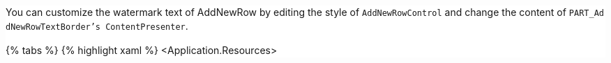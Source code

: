 You can customize the watermark text of AddNewRow by editing the style of `AddNewRowControl` and change the content of `PART_AddNewRowTextBorder’s ContentPresenter`.

{% tabs %}
{% highlight xaml %}
<Application.Resources>
    <Style TargetType="syncfusion:AddNewRowControl">

        <Setter Property="Foreground" Value="White" />

        <Setter Property="BorderBrush" Value="Gray" />

        <Setter Property="BorderThickness" Value="0" />

        <Setter Property="Template">
            <Setter.Value>
                <ControlTemplate TargetType="syncfusion:AddNewRowControl">
                    <Grid>
                        <VisualStateManager.VisualStateGroups>
                            <VisualStateGroup x:Name="AddNewRowStates">
                                <VisualState x:Name="Normal" />
                                <VisualState x:Name="Edit">
                                    <Storyboard>
                                        <ObjectAnimationUsingKeyFrames Storyboard.TargetName="PART_AddNewRowTextBorder" Storyboard.TargetProperty="(UIElement.Visibility)">
                                            <DiscreteObjectKeyFrame KeyTime="0">
                                                <DiscreteObjectKeyFrame.Value>
                                                    <Visibility>Collapsed</Visibility>
                                                </DiscreteObjectKeyFrame.Value>
                                            </DiscreteObjectKeyFrame>
                                        </ObjectAnimationUsingKeyFrames>
                                    </Storyboard>
                                </VisualState>
                            </VisualStateGroup>

                            <VisualStateGroup x:Name="BorderStates">
                                <VisualState x:Name="NormalRow" />

                                <VisualState x:Name="FooterRow">
                                    <Storyboard BeginTime="0">
                                        <ThicknessAnimationUsingKeyFrames BeginTime="0"
                                                                          Duration="1"
                                                                          Storyboard.TargetName="PART_AddNewRowBorder"
                                                                          Storyboard.TargetProperty="BorderThickness">
                                            <EasingThicknessKeyFrame KeyTime="0" Value="0, 1, 0, 0" />
                                        </ThicknessAnimationUsingKeyFrames>
                                        <ThicknessAnimationUsingKeyFrames BeginTime="0"
                                                                          Duration="1"
                                                                          Storyboard.TargetName="PART_AddNewRowBorder"
                                                                          Storyboard.TargetProperty="Margin">
                                            <EasingThicknessKeyFrame KeyTime="0" Value="0, -1, 0, 0" />
                                        </ThicknessAnimationUsingKeyFrames>
                                    </Storyboard>
                                </VisualState>
                            </VisualStateGroup>
                        </VisualStateManager.VisualStateGroups>

                        <Rectangle x:Name="PART_CurrentFocusRow"
                                   Margin="2,2,0,2"
                                   HorizontalAlignment="Right"
                                   Stroke="DarkGray"
                                   StrokeDashArray="2,2"
                                   StrokeThickness="1"
                                   Visibility="{TemplateBinding CurrentFocusRowVisibility}" />

                        <Border Background="{TemplateBinding RowSelectionBrush}"
                                Clip="{TemplateBinding SelectionBorderClipRect}"
                                Visibility="{TemplateBinding SelectionBorderVisiblity}" />
